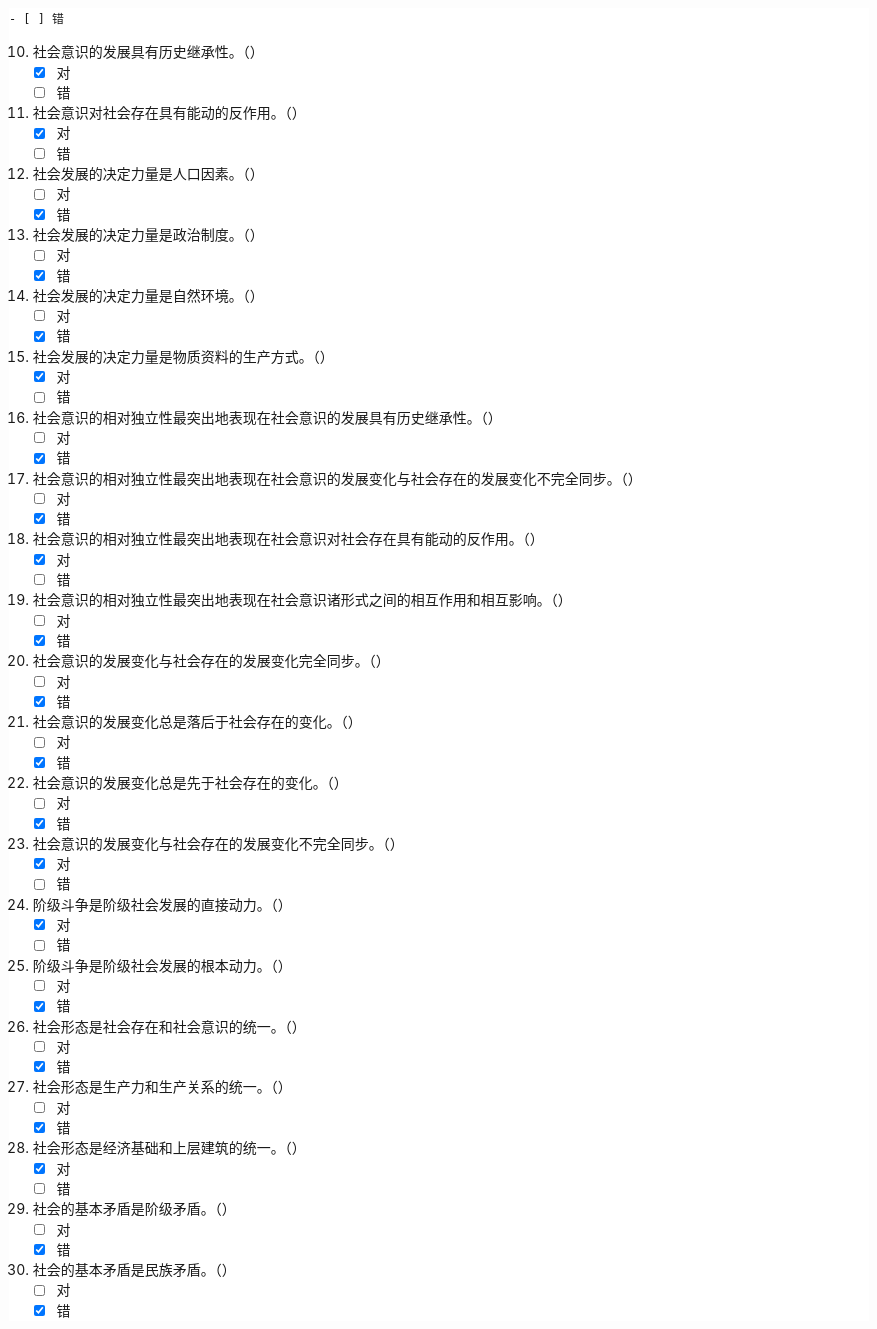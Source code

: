     - [ ] 错
10. 社会意识的发展具有历史继承性。（）
    - [x] 对
    - [ ] 错
11. 社会意识对社会存在具有能动的反作用。（）
    - [x] 对
    - [ ] 错
12. 社会发展的决定力量是人口因素。（）
    - [ ] 对
    - [x] 错
13. 社会发展的决定力量是政治制度。（）
    - [ ] 对
    - [x] 错
14. 社会发展的决定力量是自然环境。（）
    - [ ] 对
    - [x] 错
15. 社会发展的决定力量是物质资料的生产方式。（）
    - [x] 对
    - [ ] 错
16. 社会意识的相对独立性最突出地表现在社会意识的发展具有历史继承性。（）
    - [ ] 对
    - [x] 错
17. 社会意识的相对独立性最突出地表现在社会意识的发展变化与社会存在的发展变化不完全同步。（）
    - [ ] 对
    - [x] 错
18. 社会意识的相对独立性最突出地表现在社会意识对社会存在具有能动的反作用。（）
    - [x] 对
    - [ ] 错
19. 社会意识的相对独立性最突出地表现在社会意识诸形式之间的相互作用和相互影响。（）
    - [ ] 对
    - [x] 错
20. 社会意识的发展变化与社会存在的发展变化完全同步。（）
    - [ ] 对
    - [x] 错
21. 社会意识的发展变化总是落后于社会存在的变化。（）
    - [ ] 对
    - [x] 错
22. 社会意识的发展变化总是先于社会存在的变化。（）
    - [ ] 对
    - [x] 错
23. 社会意识的发展变化与社会存在的发展变化不完全同步。（）
    - [x] 对
    - [ ] 错
24. 阶级斗争是阶级社会发展的直接动力。（）
    - [x] 对
    - [ ] 错
25. 阶级斗争是阶级社会发展的根本动力。（）
    - [ ] 对
    - [x] 错
26. 社会形态是社会存在和社会意识的统一。（）
    - [ ] 对
    - [x] 错
27. 社会形态是生产力和生产关系的统一。（）
    - [ ] 对
    - [x] 错
28. 社会形态是经济基础和上层建筑的统一。（）
    - [x] 对
    - [ ] 错
29. 社会的基本矛盾是阶级矛盾。（）
    - [ ] 对
    - [x] 错
30. 社会的基本矛盾是民族矛盾。（）
    - [ ] 对
    - [x] 错
